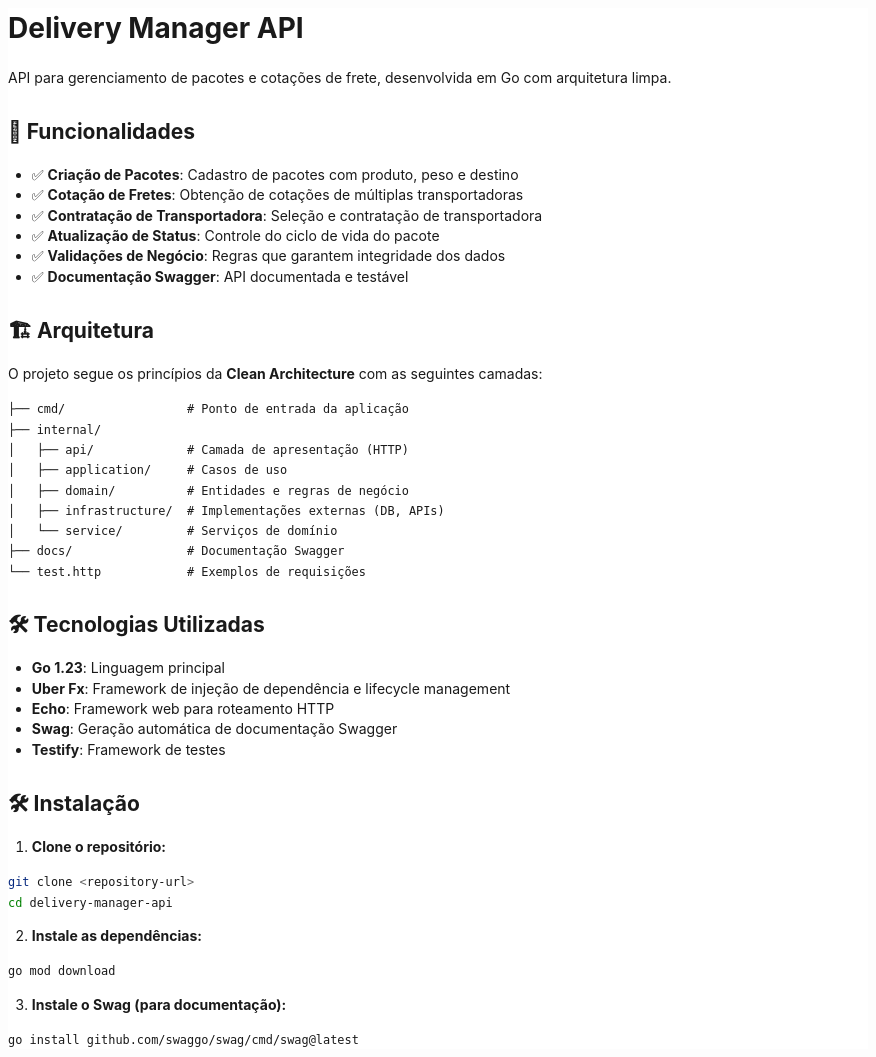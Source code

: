 # Delivery Manager API

API para gerenciamento de pacotes e cotações de frete, desenvolvida em Go com arquitetura limpa.

## 🚀 Funcionalidades

- ✅ **Criação de Pacotes**: Cadastro de pacotes com produto, peso e destino
- ✅ **Cotação de Fretes**: Obtenção de cotações de múltiplas transportadoras
- ✅ **Contratação de Transportadora**: Seleção e contratação de transportadora
- ✅ **Atualização de Status**: Controle do ciclo de vida do pacote
- ✅ **Validações de Negócio**: Regras que garantem integridade dos dados
- ✅ **Documentação Swagger**: API documentada e testável

## 🏗️ Arquitetura

O projeto segue os princípios da **Clean Architecture** com as seguintes camadas:

```
├── cmd/                 # Ponto de entrada da aplicação
├── internal/
│   ├── api/             # Camada de apresentação (HTTP)
│   ├── application/     # Casos de uso
│   ├── domain/          # Entidades e regras de negócio
│   ├── infrastructure/  # Implementações externas (DB, APIs)
│   └── service/         # Serviços de domínio
├── docs/                # Documentação Swagger
└── test.http            # Exemplos de requisições
```

## 🛠️ Tecnologias Utilizadas

- **Go 1.23**: Linguagem principal
- **Uber Fx**: Framework de injeção de dependência e lifecycle management
- **Echo**: Framework web para roteamento HTTP
- **Swag**: Geração automática de documentação Swagger
- **Testify**: Framework de testes

## 🛠️ Instalação

1. **Clone o repositório:**
```bash
git clone <repository-url>
cd delivery-manager-api
```

2. **Instale as dependências:**
```bash
go mod download
```

3. **Instale o Swag (para documentação):**
```bash
go install github.com/swaggo/swag/cmd/swag@latest
```
